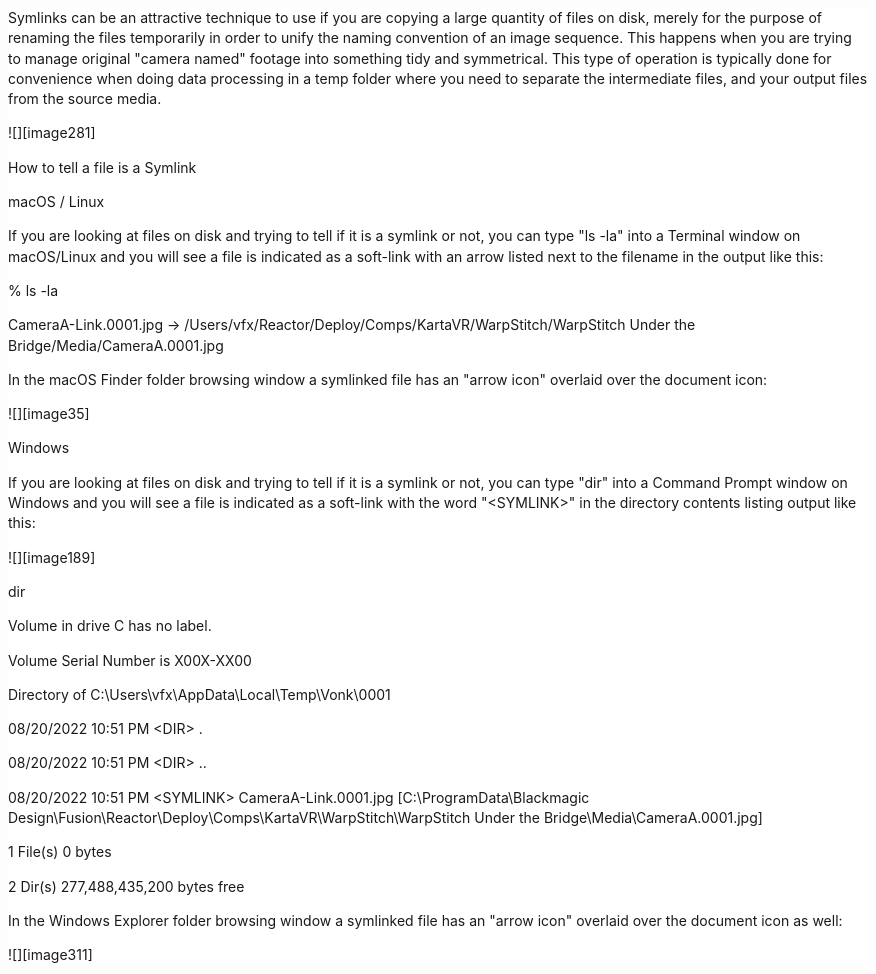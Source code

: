 Symlinks can be an attractive technique to use if you are copying a large quantity of files on disk, merely for the purpose of renaming the files temporarily in order to unify the naming convention of an image sequence. This happens when you are trying to manage original "camera named" footage into something tidy and symmetrical. This type of operation is typically done for convenience when doing data processing in a temp folder where you need to separate the intermediate files, and your output files from the source media.

![][image281]

How to tell a file is a Symlink

macOS / Linux

If you are looking at files on disk and trying to tell if it is a symlink or not, you can type "ls -la" into a Terminal window on macOS/Linux and you will see a file is indicated as a soft-link with an arrow listed next to the filename in the output like this:

% ls -la

CameraA-Link.0001.jpg -\> /Users/vfx/Reactor/Deploy/Comps/KartaVR/WarpStitch/WarpStitch Under the Bridge/Media/CameraA.0001.jpg

In the macOS Finder folder browsing window a symlinked file has an "arrow icon" overlaid over the document icon:

![][image35]

Windows

If you are looking at files on disk and trying to tell if it is a symlink or not, you can type "dir" into a Command Prompt window on Windows and you will see a file is indicated as a soft-link with the word "\<SYMLINK\>" in the directory contents listing output like this:

![][image189]

dir

Volume in drive C has no label.

Volume Serial Number is X00X-XX00

Directory of C:\\Users\\vfx\\AppData\\Local\\Temp\\Vonk\\0001

08/20/2022  10:51 PM	\<DIR\>      	.

08/20/2022  10:51 PM	\<DIR\>      	..

08/20/2022  10:51 PM	\<SYMLINK\>  	CameraA-Link.0001.jpg \[C:\\ProgramData\\Blackmagic Design\\Fusion\\Reactor\\Deploy\\Comps\\KartaVR\\WarpStitch\\WarpStitch Under the Bridge\\Media\\CameraA.0001.jpg\]

1 File(s)          	0 bytes

2 Dir(s)  277,488,435,200 bytes free


In the Windows Explorer folder browsing window a symlinked file has an "arrow icon" overlaid over the document icon as well:

![][image311]
